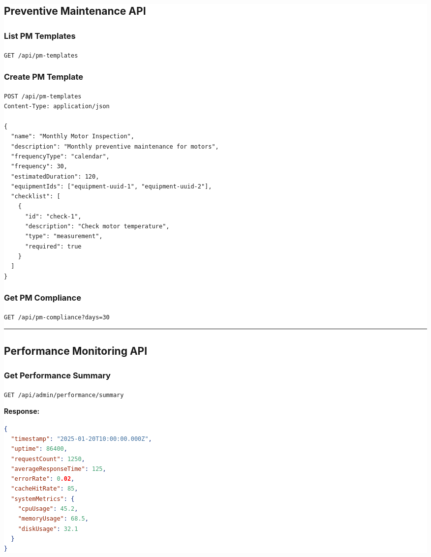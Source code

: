 
## Preventive Maintenance API

### List PM Templates

```http
GET /api/pm-templates
```

### Create PM Template

```http
POST /api/pm-templates
Content-Type: application/json

{
  "name": "Monthly Motor Inspection",
  "description": "Monthly preventive maintenance for motors",
  "frequencyType": "calendar",
  "frequency": 30,
  "estimatedDuration": 120,
  "equipmentIds": ["equipment-uuid-1", "equipment-uuid-2"],
  "checklist": [
    {
      "id": "check-1",
      "description": "Check motor temperature",
      "type": "measurement",
      "required": true
    }
  ]
}
```

### Get PM Compliance

```http
GET /api/pm-compliance?days=30
```

---

## Performance Monitoring API

### Get Performance Summary

```http
GET /api/admin/performance/summary
```

**Response:**

```json
{
  "timestamp": "2025-01-20T10:00:00.000Z",
  "uptime": 86400,
  "requestCount": 1250,
  "averageResponseTime": 125,
  "errorRate": 0.02,
  "cacheHitRate": 85,
  "systemMetrics": {
    "cpuUsage": 45.2,
    "memoryUsage": 68.5,
    "diskUsage": 32.1
  }
}
```
